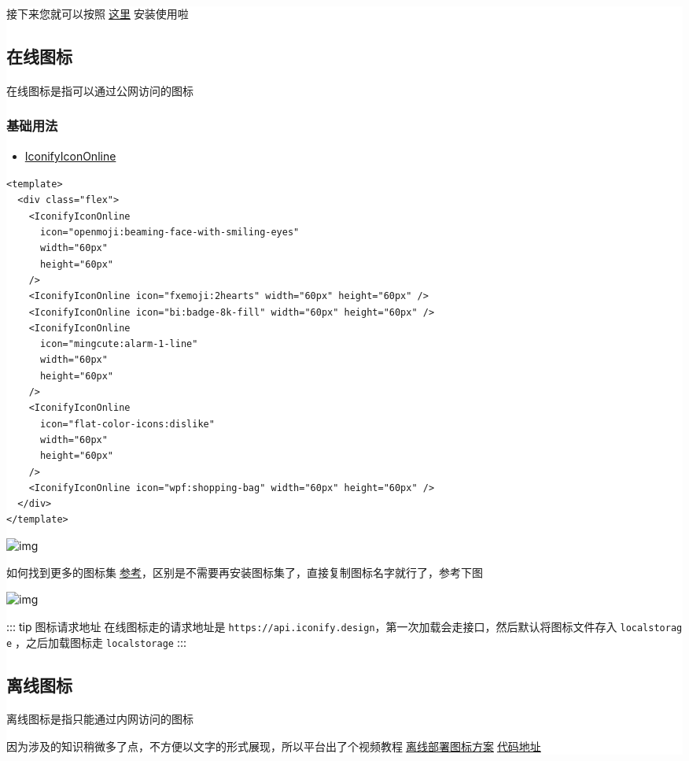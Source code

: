 接下来您就可以按照 [这里](#安装本地依赖图标包) 安装使用啦

## 在线图标

在线图标是指可以通过公网访问的图标

### 基础用法

- [IconifyIconOnline](https://github.com/pure-admin/vue-pure-admin/blob/main/src/components/ReIcon/src/iconifyIconOnline.ts)<Badge text="具体实现代码"/>

```Vue
<template>
  <div class="flex">
    <IconifyIconOnline
      icon="openmoji:beaming-face-with-smiling-eyes"
      width="60px"
      height="60px"
    />
    <IconifyIconOnline icon="fxemoji:2hearts" width="60px" height="60px" />
    <IconifyIconOnline icon="bi:badge-8k-fill" width="60px" height="60px" />
    <IconifyIconOnline
      icon="mingcute:alarm-1-line"
      width="60px"
      height="60px"
    />
    <IconifyIconOnline
      icon="flat-color-icons:dislike"
      width="60px"
      height="60px"
    />
    <IconifyIconOnline icon="wpf:shopping-bag" width="60px" height="60px" />
  </div>
</template>
```

![img](~@alias/img/icon/icon-online.png)

如何找到更多的图标集 [参考](#如何找到更多的图标集)，区别是不需要再安装图标集了，直接复制图标名字就行了，参考下图

![img](~@alias/img/icon/online-click.png)

::: tip 图标请求地址
在线图标走的请求地址是 `https://api.iconify.design`，第一次加载会走接口，然后默认将图标文件存入 `localstorage` ，之后加载图标走 `localstorage`
:::

## 离线图标

离线图标是指只能通过内网访问的图标

因为涉及的知识稍微多了点，不方便以文字的形式展现，所以平台出了个视频教程 [离线部署图标方案](https://www.bilibili.com/video/BV17S4y1J79d?p=5&vd_source=5a992808de6229d78e7810536c5f9ab3) [代码地址](https://github.com/xiaoxian521/iconify-offline-arrange)
